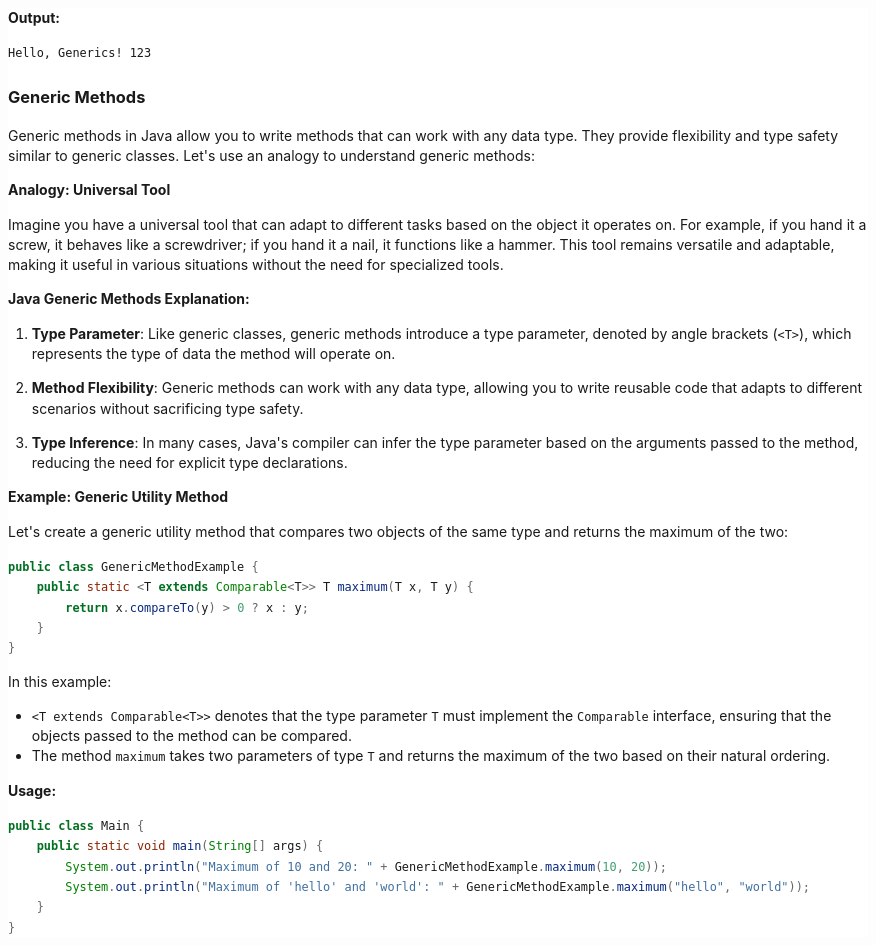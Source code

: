 **Output:**

`Hello, Generics! 123`

### Generic Methods

Generic methods in Java allow you to write methods that can work with any data type. They provide flexibility and type safety similar to generic classes. Let's use an analogy to understand generic methods:

**Analogy: Universal Tool**

Imagine you have a universal tool that can adapt to different tasks based on the object it operates on. For example, if you hand it a screw, it behaves like a screwdriver; if you hand it a nail, it functions like a hammer. This tool remains versatile and adaptable, making it useful in various situations without the need for specialized tools.

**Java Generic Methods Explanation:**

1. **Type Parameter**: Like generic classes, generic methods introduce a type parameter, denoted by angle brackets (`<T>`), which represents the type of data the method will operate on.

2. **Method Flexibility**: Generic methods can work with any data type, allowing you to write reusable code that adapts to different scenarios without sacrificing type safety.

3. **Type Inference**: In many cases, Java's compiler can infer the type parameter based on the arguments passed to the method, reducing the need for explicit type declarations.


**Example: Generic Utility Method**

Let's create a generic utility method that compares two objects of the same type and returns the maximum of the two:

```java
public class GenericMethodExample {
    public static <T extends Comparable<T>> T maximum(T x, T y) {
        return x.compareTo(y) > 0 ? x : y;
    }
}
```

In this example:

- `<T extends Comparable<T>>` denotes that the type parameter `T` must implement the `Comparable` interface, ensuring that the objects passed to the method can be compared.
- The method `maximum` takes two parameters of type `T` and returns the maximum of the two based on their natural ordering.

**Usage:**

```java
public class Main {
    public static void main(String[] args) {
        System.out.println("Maximum of 10 and 20: " + GenericMethodExample.maximum(10, 20));
        System.out.println("Maximum of 'hello' and 'world': " + GenericMethodExample.maximum("hello", "world"));
    }
}
```
